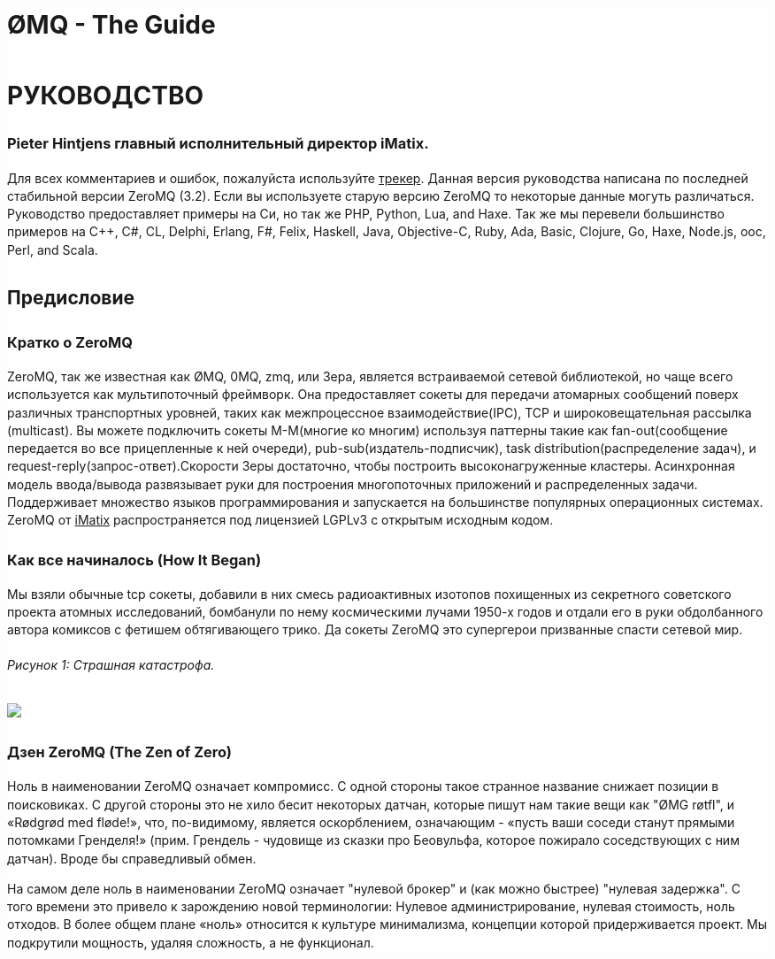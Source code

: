 # ØMQ - The Guide
# РУКОВОДСТВО

### Pieter Hintjens главный исполнительный директор iMatix.
Для всех комментариев и ошибок, пожалуйста используйте [трекер](https://github.com/imatix/zguide/issues). Данная версия руководства написана по последней стабильной версии ZeroMQ (3.2).
Если вы используете старую версию ZeroMQ то некоторые данные могуть различаться.
Руководство предоставляет примеры на Си, но так же PHP, Python, Lua, and Haxe. Так же мы перевели большинство примеров на C++, C#, CL, Delphi, Erlang, F#, Felix, Haskell, Java, Objective-C, Ruby, Ada, Basic, Clojure, Go, Haxe, Node.js, ooc, Perl, and Scala.


## Предисловие

### Кратко о ZeroMQ

ZeroMQ, так же известная как  ØMQ, 0MQ, zmq, или Зера, является встраиваемой сетевой библиотекой, но чаще всего  используется как мультипоточный фреймворк. Она предоставляет сокеты для передачи атомарных сообщений поверх различных транспортных уровней, таких как межпроцессное взаимодействие(IPC), TCP и широковещательная рассылка (multicast). Вы можете подключить сокеты М-М(многие ко многим) используя паттерны такие как  fan-out(сообщение передается во все прицепленные к ней очереди), pub-sub(издатель-подписчик), task distribution(распределение задач), и request-reply(запрос-ответ).Скорости Зеры достаточно, чтобы построить высоконагруженные кластеры. Асинхронная модель ввода/вывода развязывает руки для построения многопоточных приложений и распределенных задачи. Поддерживает множество языков программирования и запускается на большинстве популярных операционных системах. ZeroMQ от [iMatix](http://www.imatix.com/) распространяется под лицензией LGPLv3 с открытым исходным кодом.

### Как все начиналось (How It Began)

Мы взяли обычные tcp сокеты, добавили в них смесь радиоактивных изотопов похищенных из секретного советского проекта атомных исследований, бомбанули по нему космическими лучами 1950-х годов и отдали его в руки обдолбанного автора комиксов с фетишем обтягивающего трико. Да сокеты ZeroMQ это супергерои призванные спасти сетевой мир.

###### Рисунок 1: Страшная катастрофа.
![](https://github.com/imatix/zguide/raw/master/images/fig1.png)

### Дзен ZeroMQ (The Zen of Zero)

Ноль в наименовании ZeroMQ означает компромисс. С одной стороны такое странное название снижает позиции в поисковиках. С другой стороны это не хило бесит некоторых датчан, которые пишут нам такие вещи как "ØMG røtfl", и «Rødgrød med fløde!», что, по-видимому, является оскорблением, означающим - «пусть ваши соседи станут прямыми потомками Гренделя!» (прим. Грендель - чудовище из сказки про Беовульфа, которое пожирало соседствующих с ним датчан). Вроде бы справедливый обмен.

На самом деле ноль в наименовании ZeroMQ означает "нулевой брокер" и (как можно быстрее) "нулевая задержка". С того времени это привело к зарождению новой терминологии: Нулевое администрирование, нулевая стоимость, ноль отходов. В более общем плане «ноль» относится к культуре минимализма, концепции которой придерживается проект. Мы подкрутили мощность, удаляя сложность, а не функционал.
